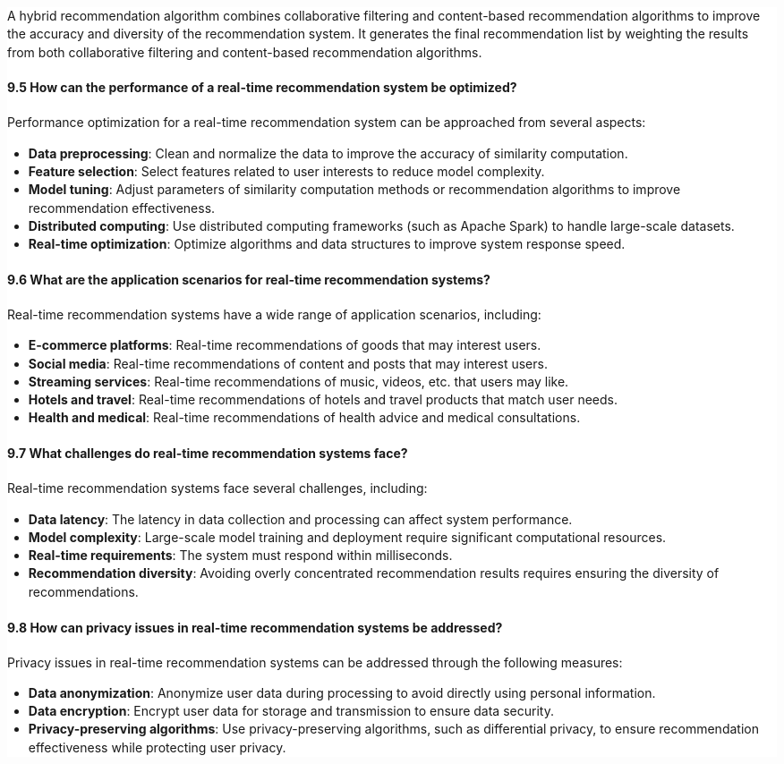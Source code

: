 A hybrid recommendation algorithm combines collaborative filtering and content-based recommendation algorithms to improve the accuracy and diversity of the recommendation system. It generates the final recommendation list by weighting the results from both collaborative filtering and content-based recommendation algorithms.

#### 9.5 How can the performance of a real-time recommendation system be optimized?

Performance optimization for a real-time recommendation system can be approached from several aspects:

- **Data preprocessing**: Clean and normalize the data to improve the accuracy of similarity computation.
- **Feature selection**: Select features related to user interests to reduce model complexity.
- **Model tuning**: Adjust parameters of similarity computation methods or recommendation algorithms to improve recommendation effectiveness.
- **Distributed computing**: Use distributed computing frameworks (such as Apache Spark) to handle large-scale datasets.
- **Real-time optimization**: Optimize algorithms and data structures to improve system response speed.

#### 9.6 What are the application scenarios for real-time recommendation systems?

Real-time recommendation systems have a wide range of application scenarios, including:

- **E-commerce platforms**: Real-time recommendations of goods that may interest users.
- **Social media**: Real-time recommendations of content and posts that may interest users.
- **Streaming services**: Real-time recommendations of music, videos, etc. that users may like.
- **Hotels and travel**: Real-time recommendations of hotels and travel products that match user needs.
- **Health and medical**: Real-time recommendations of health advice and medical consultations.

#### 9.7 What challenges do real-time recommendation systems face?

Real-time recommendation systems face several challenges, including:

- **Data latency**: The latency in data collection and processing can affect system performance.
- **Model complexity**: Large-scale model training and deployment require significant computational resources.
- **Real-time requirements**: The system must respond within milliseconds.
- **Recommendation diversity**: Avoiding overly concentrated recommendation results requires ensuring the diversity of recommendations.

#### 9.8 How can privacy issues in real-time recommendation systems be addressed?

Privacy issues in real-time recommendation systems can be addressed through the following measures:

- **Data anonymization**: Anonymize user data during processing to avoid directly using personal information.
- **Data encryption**: Encrypt user data for storage and transmission to ensure data security.
- **Privacy-preserving algorithms**: Use privacy-preserving algorithms, such as differential privacy, to ensure recommendation effectiveness while protecting user privacy.
